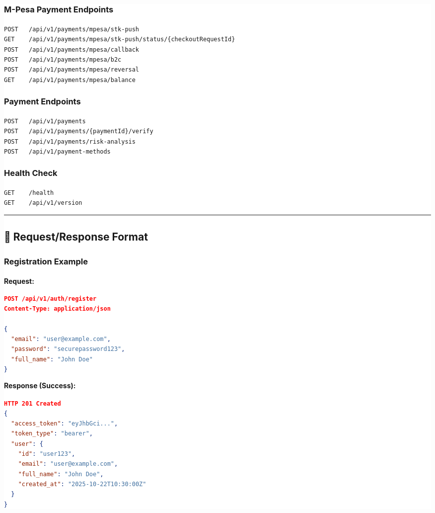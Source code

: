 ### M-Pesa Payment Endpoints

```
POST   /api/v1/payments/mpesa/stk-push
GET    /api/v1/payments/mpesa/stk-push/status/{checkoutRequestId}
POST   /api/v1/payments/mpesa/callback
POST   /api/v1/payments/mpesa/b2c
POST   /api/v1/payments/mpesa/reversal
GET    /api/v1/payments/mpesa/balance
```

### Payment Endpoints

```
POST   /api/v1/payments
POST   /api/v1/payments/{paymentId}/verify
POST   /api/v1/payments/risk-analysis
POST   /api/v1/payment-methods
```

### Health Check

```
GET    /health
GET    /api/v1/version
```

---

## 📝 Request/Response Format

### Registration Example

**Request:**
```json
POST /api/v1/auth/register
Content-Type: application/json

{
  "email": "user@example.com",
  "password": "securepassword123",
  "full_name": "John Doe"
}
```

**Response (Success):**
```json
HTTP 201 Created
{
  "access_token": "eyJhbGci...",
  "token_type": "bearer",
  "user": {
    "id": "user123",
    "email": "user@example.com",
    "full_name": "John Doe",
    "created_at": "2025-10-22T10:30:00Z"
  }
}
```
